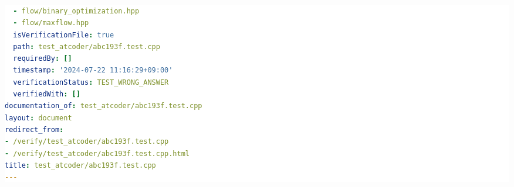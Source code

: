```yaml
  - flow/binary_optimization.hpp
  - flow/maxflow.hpp
  isVerificationFile: true
  path: test_atcoder/abc193f.test.cpp
  requiredBy: []
  timestamp: '2024-07-22 11:16:29+09:00'
  verificationStatus: TEST_WRONG_ANSWER
  verifiedWith: []
documentation_of: test_atcoder/abc193f.test.cpp
layout: document
redirect_from:
- /verify/test_atcoder/abc193f.test.cpp
- /verify/test_atcoder/abc193f.test.cpp.html
title: test_atcoder/abc193f.test.cpp
---
```

